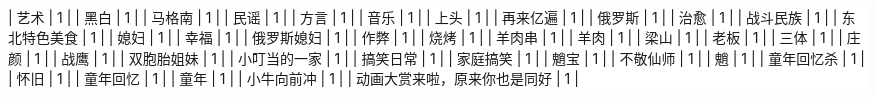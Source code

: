 | 艺术 | 1 |
| 黑白 | 1 |
| 马格南 | 1 |
| 民谣 | 1 |
| 方言 | 1 |
| 音乐 | 1 |
| 上头 | 1 |
| 再来亿遍 | 1 |
| 俄罗斯 | 1 |
| 治愈 | 1 |
| 战斗民族 | 1 |
| 东北特色美食 | 1 |
| 媳妇 | 1 |
| 幸福 | 1 |
| 俄罗斯媳妇 | 1 |
| 作弊 | 1 |
| 烧烤 | 1 |
| 羊肉串 | 1 |
| 羊肉 | 1 |
| 梁山 | 1 |
| 老板 | 1 |
| 三体 | 1 |
| 庄颜 | 1 |
| 战鹰 | 1 |
| 双胞胎姐妹 | 1 |
| 小叮当的一家 | 1 |
| 搞笑日常 | 1 |
| 家庭搞笑 | 1 |
| 魈宝 | 1 |
| 不敬仙师 | 1 |
| 魈 | 1 |
| 童年回忆杀 | 1 |
| 怀旧 | 1 |
| 童年回忆 | 1 |
| 童年 | 1 |
| 小牛向前冲 | 1 |
| 动画大赏来啦，原来你也是同好 | 1 |